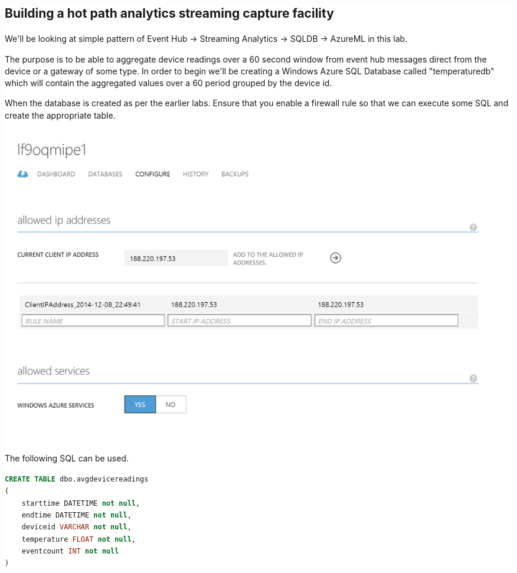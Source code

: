 ## Building a hot path analytics streaming capture facility ##

We'll be looking at simple pattern of Event Hub -> Streaming Analytics ->  SQLDB -> AzureML in this lab. 

The purpose is to be able to aggregate device readings over a 60 second window from event hub messages direct from the device or a gateway of some type. In order to begin we'll be creating a Windows Azure SQL Database called "temperaturedb" which will contain the aggregated values over a 60 period grouped by the device id.

When the database is created as per the earlier labs. Ensure that you enable a firewall rule so that we can execute some SQL and create the appropriate table.

![Adding a SQL Firewall Rule](Database%20Sql%20Firewall.png)

The following SQL can be used.

```sql
CREATE TABLE dbo.avgdevicereadings
(
	starttime DATETIME not null,
	endtime DATETIME not null,
	deviceid VARCHAR not null,
	temperature FLOAT not null,
	eventcount INT not null
)
```
